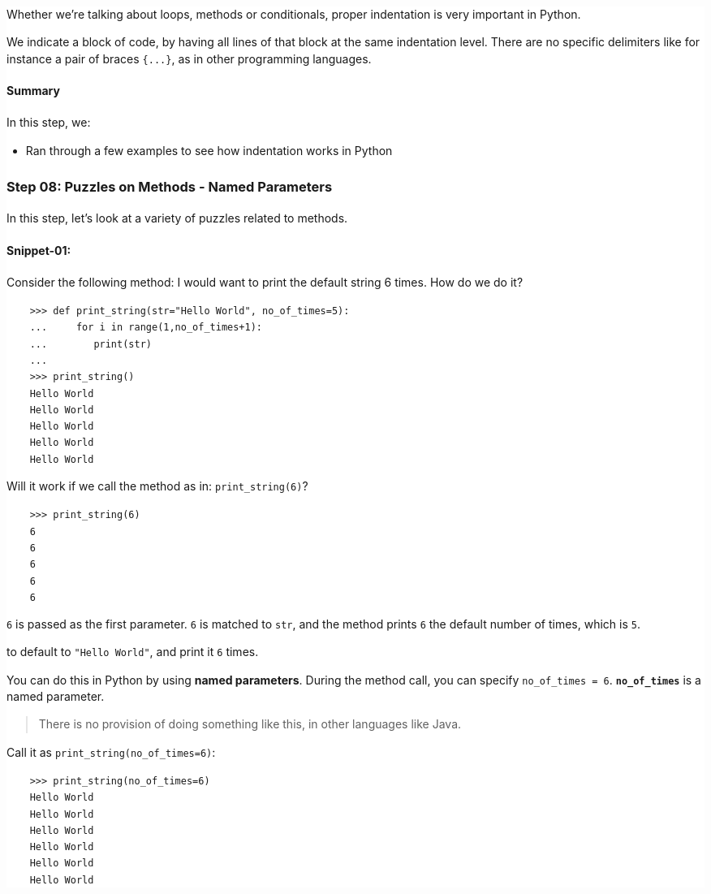 Whether we’re talking about loops, methods or conditionals, proper indentation is very important in Python.

We indicate a block of code, by having all lines of that block at the same indentation level. There are no specific delimiters like for instance a pair of braces `{...}`, as in other programming languages.

#### Summary

In this step, we:

- Ran through a few examples to see how indentation works in Python

### Step 08: Puzzles on Methods - Named Parameters

In this step, let’s look at a variety of puzzles related to methods.

#### Snippet-01:

Consider the following method: I would want to print the default string 6 times. How do we do it?

        >>> def print_string(str="Hello World", no_of_times=5):
        ...     for i in range(1,no_of_times+1):
        ...        print(str)
        ...
        >>> print_string()
        Hello World
        Hello World
        Hello World
        Hello World
        Hello World

Will it work if we call the method as in: `print_string(6)`?

        >>> print_string(6)
        6
        6
        6
        6
        6

`6` is passed as the first parameter. `6` is matched to `str`, and the method prints `6` the default number of times, which is `5`.

to default to `"Hello World"`, and print it `6` times.

You can do this in Python by using **named parameters**. During the method call, you can specify `no_of_times = 6`. **`no_of_times`** is a named parameter.

> There is no provision of doing something like this, in other languages like Java.

Call it as `print_string(no_of_times=6)`:

        >>> print_string(no_of_times=6)
        Hello World
        Hello World
        Hello World
        Hello World
        Hello World
        Hello World
